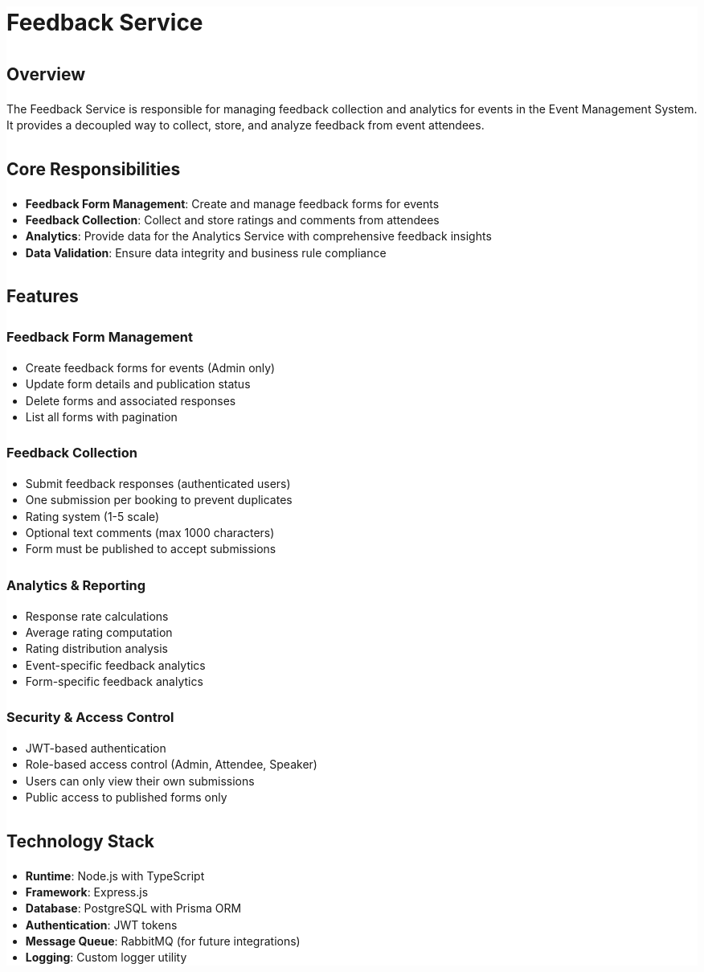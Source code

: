 # Feedback Service

## Overview

The Feedback Service is responsible for managing feedback collection and analytics for events in the Event Management System. It provides a decoupled way to collect, store, and analyze feedback from event attendees.

## Core Responsibilities

- **Feedback Form Management**: Create and manage feedback forms for events
- **Feedback Collection**: Collect and store ratings and comments from attendees
- **Analytics**: Provide data for the Analytics Service with comprehensive feedback insights
- **Data Validation**: Ensure data integrity and business rule compliance

## Features

### Feedback Form Management
- Create feedback forms for events (Admin only)
- Update form details and publication status
- Delete forms and associated responses
- List all forms with pagination

### Feedback Collection
- Submit feedback responses (authenticated users)
- One submission per booking to prevent duplicates
- Rating system (1-5 scale)
- Optional text comments (max 1000 characters)
- Form must be published to accept submissions

### Analytics & Reporting
- Response rate calculations
- Average rating computation
- Rating distribution analysis
- Event-specific feedback analytics
- Form-specific feedback analytics

### Security & Access Control
- JWT-based authentication
- Role-based access control (Admin, Attendee, Speaker)
- Users can only view their own submissions
- Public access to published forms only

## Technology Stack

- **Runtime**: Node.js with TypeScript
- **Framework**: Express.js
- **Database**: PostgreSQL with Prisma ORM
- **Authentication**: JWT tokens
- **Message Queue**: RabbitMQ (for future integrations)
- **Logging**: Custom logger utility
